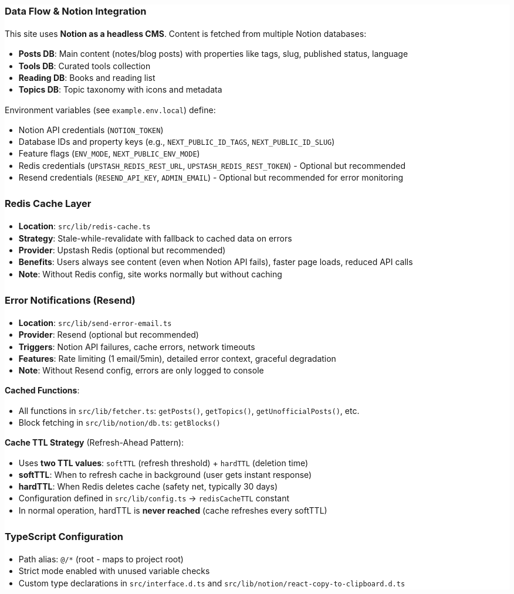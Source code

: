 ### Data Flow & Notion Integration

This site uses **Notion as a headless CMS**. Content is fetched from multiple Notion databases:

- **Posts DB**: Main content (notes/blog posts) with properties like tags, slug, published status, language
- **Tools DB**: Curated tools collection
- **Reading DB**: Books and reading list
- **Topics DB**: Topic taxonomy with icons and metadata

Environment variables (see `example.env.local`) define:

- Notion API credentials (`NOTION_TOKEN`)
- Database IDs and property keys (e.g., `NEXT_PUBLIC_ID_TAGS`, `NEXT_PUBLIC_ID_SLUG`)
- Feature flags (`ENV_MODE`, `NEXT_PUBLIC_ENV_MODE`)
- Redis credentials (`UPSTASH_REDIS_REST_URL`, `UPSTASH_REDIS_REST_TOKEN`) - Optional but recommended
- Resend credentials (`RESEND_API_KEY`, `ADMIN_EMAIL`) - Optional but recommended for error monitoring

### Redis Cache Layer

- **Location**: `src/lib/redis-cache.ts`
- **Strategy**: Stale-while-revalidate with fallback to cached data on errors
- **Provider**: Upstash Redis (optional but recommended)
- **Benefits**: Users always see content (even when Notion API fails), faster page loads, reduced API calls
- **Note**: Without Redis config, site works normally but without caching

### Error Notifications (Resend)

- **Location**: `src/lib/send-error-email.ts`
- **Provider**: Resend (optional but recommended)
- **Triggers**: Notion API failures, cache errors, network timeouts
- **Features**: Rate limiting (1 email/5min), detailed error context, graceful degradation
- **Note**: Without Resend config, errors are only logged to console

**Cached Functions**:
- All functions in `src/lib/fetcher.ts`: `getPosts()`, `getTopics()`, `getUnofficialPosts()`, etc.
- Block fetching in `src/lib/notion/db.ts`: `getBlocks()`

**Cache TTL Strategy** (Refresh-Ahead Pattern):
- Uses **two TTL values**: `softTTL` (refresh threshold) + `hardTTL` (deletion time)
- **softTTL**: When to refresh cache in background (user gets instant response)
- **hardTTL**: When Redis deletes cache (safety net, typically 30 days)
- Configuration defined in `src/lib/config.ts` → `redisCacheTTL` constant
- In normal operation, hardTTL is **never reached** (cache refreshes every softTTL)

### TypeScript Configuration

- Path alias: `@/*` (root - maps to project root)
- Strict mode enabled with unused variable checks
- Custom type declarations in `src/interface.d.ts` and `src/lib/notion/react-copy-to-clipboard.d.ts`
